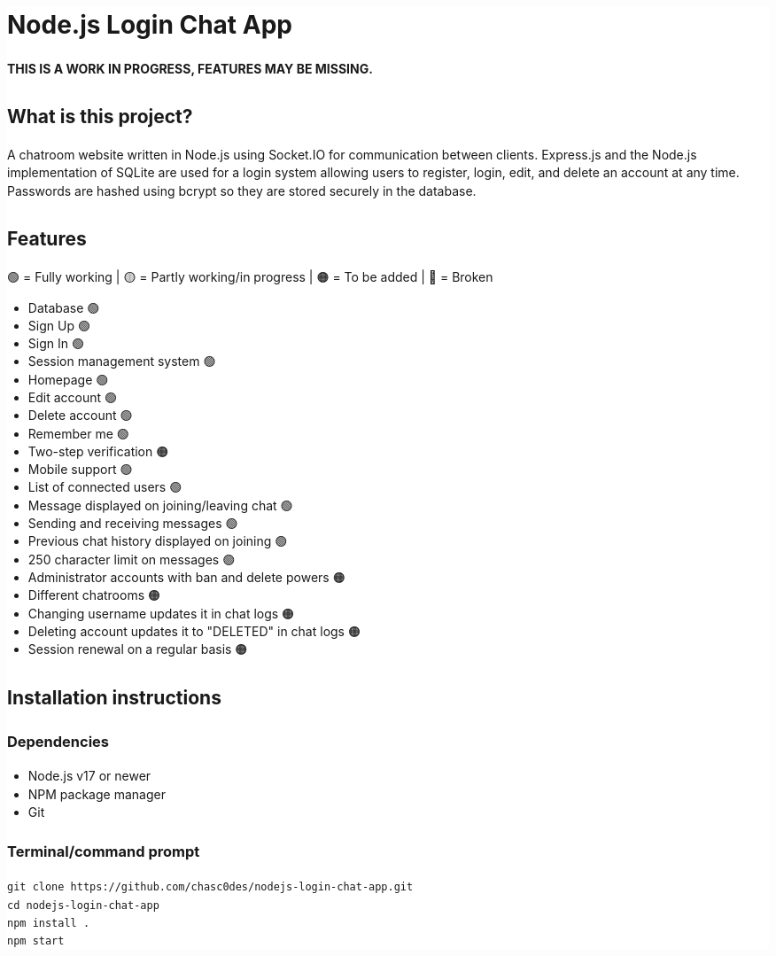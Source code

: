 # Node.js Login Chat App

<strong>THIS IS A WORK IN PROGRESS, FEATURES MAY BE MISSING.</strong>

## What is this project?

A chatroom website written in Node.js using Socket.IO for communication between clients. Express.js and the Node.js implementation of SQLite are used for a login system allowing users to register, login, edit, and delete an account at any time. Passwords are hashed using bcrypt so they are stored securely in the database. 

## Features

🟢 = Fully working | 🟡 = Partly working/in progress | 🟠 = To be added | 🔴 = Broken

* Database 🟢
* Sign Up 🟢
* Sign In 🟢
* Session management system 🟢
* Homepage 🟢
* Edit account 🟢
* Delete account 🟢
* Remember me 🟢
* Two-step verification 🟠
* Mobile support 🟢
* List of connected users 🟢
* Message displayed on joining/leaving chat 🟢
* Sending and receiving messages 🟢
* Previous chat history displayed on joining 🟢
* 250 character limit on messages 🟢
* Administrator accounts with ban and delete powers 🟠
* Different chatrooms 🟠
* Changing username updates it in chat logs 🟠
* Deleting account updates it to "DELETED" in chat logs 🟠
* Session renewal on a regular basis 🟠

## Installation instructions

### Dependencies

* Node.js v17 or newer
* NPM package manager
* Git

### Terminal/command prompt

```
git clone https://github.com/chasc0des/nodejs-login-chat-app.git
cd nodejs-login-chat-app
npm install .
npm start
```
